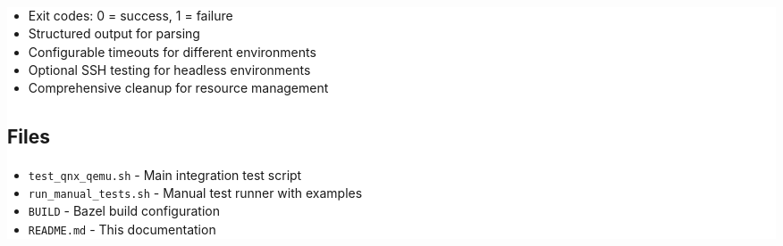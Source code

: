 - Exit codes: 0 = success, 1 = failure
- Structured output for parsing
- Configurable timeouts for different environments
- Optional SSH testing for headless environments
- Comprehensive cleanup for resource management

## Files

- `test_qnx_qemu.sh` - Main integration test script
- `run_manual_tests.sh` - Manual test runner with examples
- `BUILD` - Bazel build configuration
- `README.md` - This documentation
